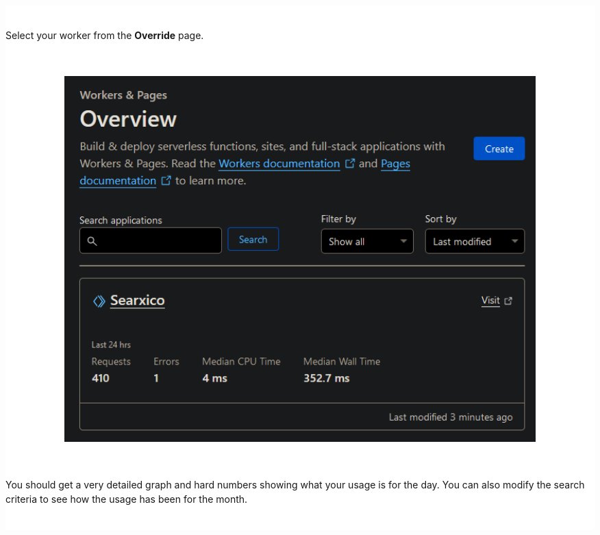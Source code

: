 <br />

Select your worker from the **Override** page.

<br />

<p align="center"><img style="width: 80%;text-align: center;" src="https://raw.githubusercontent.com/Aetherinox/searxico-worker/refs/heads/main/docs/img/cloudflare/2.png"></p>

<br />

You should get a very detailed graph and hard numbers showing what your usage is for the day. You can also modify the search criteria to see how the usage has been for the month.

<br />
